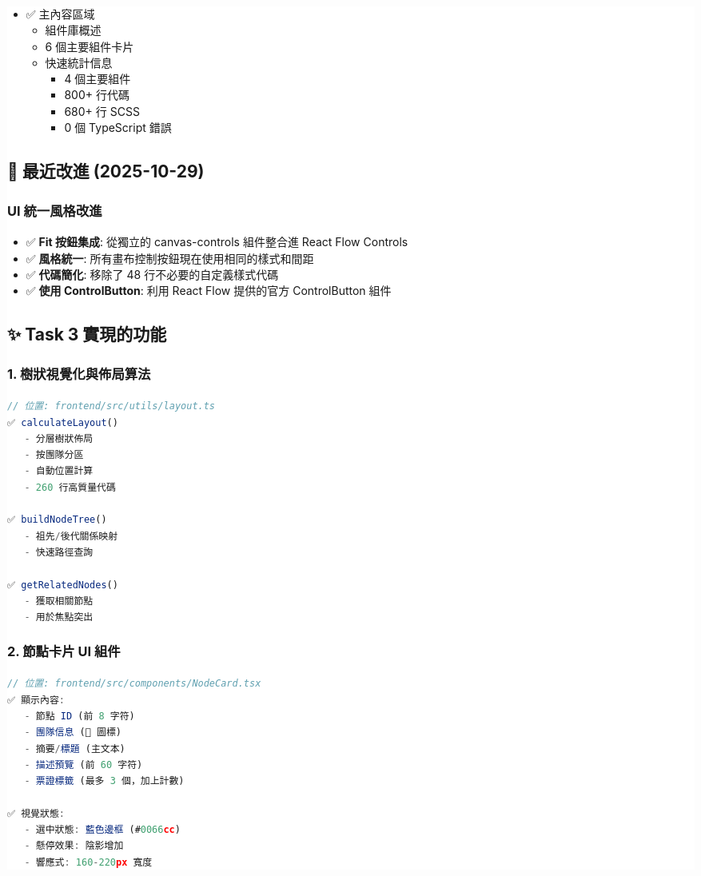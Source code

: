 - ✅ 主內容區域
  - 組件庫概述
  - 6 個主要組件卡片
  - 快速統計信息
    - 4 個主要組件
    - 800+ 行代碼
    - 680+ 行 SCSS
    - 0 個 TypeScript 錯誤

## 🎯 最近改進 (2025-10-29)

### UI 統一風格改進
- ✅ **Fit 按鈕集成**: 從獨立的 canvas-controls 組件整合進 React Flow Controls
- ✅ **風格統一**: 所有畫布控制按鈕現在使用相同的樣式和間距
- ✅ **代碼簡化**: 移除了 48 行不必要的自定義樣式代碼
- ✅ **使用 ControlButton**: 利用 React Flow 提供的官方 ControlButton 組件

## ✨ Task 3 實現的功能

### 1. 樹狀視覺化與佈局算法
```typescript
// 位置: frontend/src/utils/layout.ts
✅ calculateLayout()
   - 分層樹狀佈局
   - 按團隊分區
   - 自動位置計算
   - 260 行高質量代碼

✅ buildNodeTree()
   - 祖先/後代關係映射
   - 快速路徑查詢

✅ getRelatedNodes()
   - 獲取相關節點
   - 用於焦點突出
```

### 2. 節點卡片 UI 組件
```typescript
// 位置: frontend/src/components/NodeCard.tsx
✅ 顯示內容:
   - 節點 ID (前 8 字符)
   - 團隊信息 (👥 圖標)
   - 摘要/標題 (主文本)
   - 描述預覽 (前 60 字符)
   - 票證標籤 (最多 3 個，加上計數)

✅ 視覺狀態:
   - 選中狀態: 藍色邊框 (#0066cc)
   - 懸停效果: 陰影增加
   - 響應式: 160-220px 寬度
```
